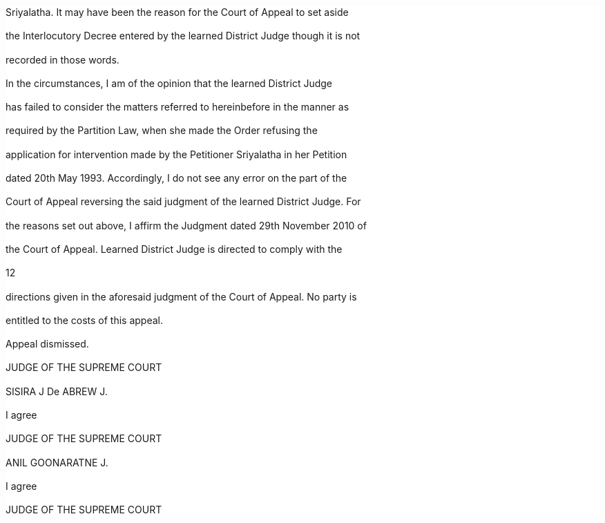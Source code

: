 Sriyalatha. It may have been the reason for the Court of Appeal to set aside

the Interlocutory Decree entered by the learned District Judge though it is not

recorded in those words.

In the circumstances, I am of the opinion that the learned District Judge

has failed to consider the matters referred to hereinbefore in the manner as

required by the Partition Law, when she made the Order refusing the

application for intervention made by the Petitioner Sriyalatha in her Petition

dated 20th May 1993. Accordingly, I do not see any error on the part of the

Court of Appeal reversing the said judgment of the learned District Judge. For

the reasons set out above, I affirm the Judgment dated 29th November 2010 of

the Court of Appeal. Learned District Judge is directed to comply with the

12

directions given in the aforesaid judgment of the Court of Appeal. No party is

entitled to the costs of this appeal.

Appeal dismissed.

JUDGE OF THE SUPREME COURT

SISIRA J De ABREW J.

I agree

JUDGE OF THE SUPREME COURT

ANIL GOONARATNE J.

I agree

JUDGE OF THE SUPREME COURT